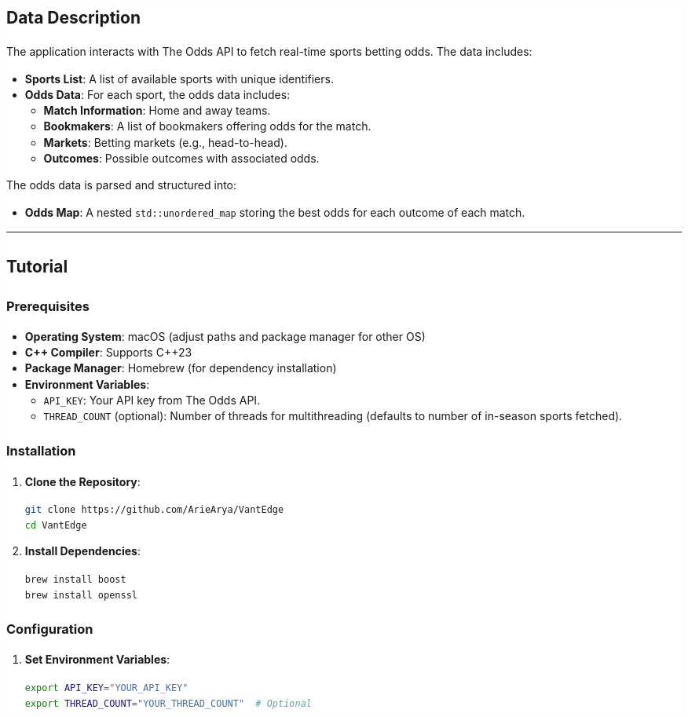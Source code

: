 
## Data Description

The application interacts with The Odds API to fetch real-time sports betting odds. The data includes:

-   **Sports List**: A list of available sports with unique identifiers.
-   **Odds Data**: For each sport, the odds data includes:
    -   **Match Information**: Home and away teams.
    -   **Bookmakers**: A list of bookmakers offering odds for the match.
    -   **Markets**: Betting markets (e.g., head-to-head).
    -   **Outcomes**: Possible outcomes with associated odds.

The odds data is parsed and structured into:

-   **Odds Map**: A nested `std::unordered_map` storing the best odds for each outcome of each match.

---

## Tutorial

### Prerequisites

-   **Operating System**: macOS (adjust paths and package manager for other OS)
-   **C++ Compiler**: Supports C++23
-   **Package Manager**: Homebrew (for dependency installation)
-   **Environment Variables**:
    -   `API_KEY`: Your API key from The Odds API.
    -   `THREAD_COUNT` (optional): Number of threads for multithreading (defaults to number of in-season sports fetched).

### Installation

1. **Clone the Repository**:

    ```bash
    git clone https://github.com/ArieArya/VantEdge
    cd VantEdge
    ```

2. **Install Dependencies**:

    ```bash
    brew install boost
    brew install openssl
    ```

### Configuration

1. **Set Environment Variables**:

    ```bash
    export API_KEY="YOUR_API_KEY"
    export THREAD_COUNT="YOUR_THREAD_COUNT"  # Optional
    ```

